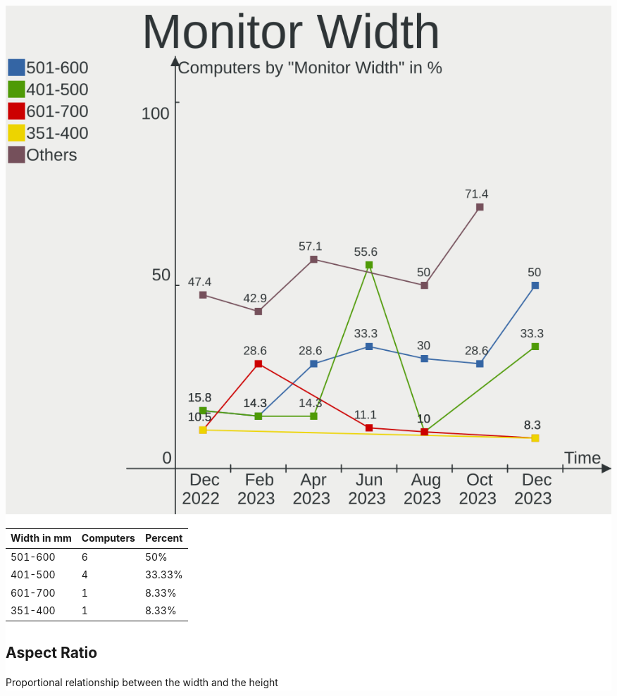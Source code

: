 ![Monitor Width](./All/images/line_chart/mon_width.svg)

| Width in mm | Computers | Percent |
|-------------|-----------|---------|
| 501-600     | 6         | 50%     |
| 401-500     | 4         | 33.33%  |
| 601-700     | 1         | 8.33%   |
| 351-400     | 1         | 8.33%   |

Aspect Ratio
------------

Proportional relationship between the width and the height
